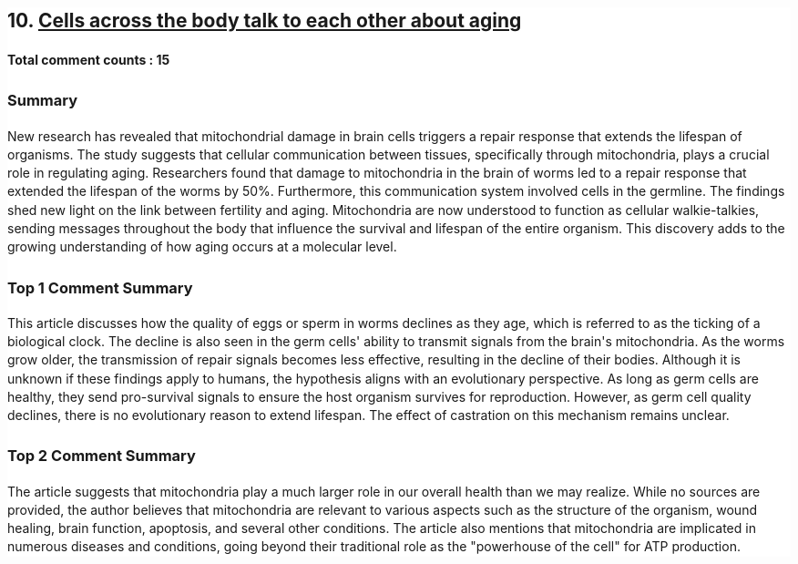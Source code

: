 ## 10. [Cells across the body talk to each other about aging](https://news.ycombinator.com/item?id=38917749)

**Total comment counts : 15**

### Summary

 New research has revealed that mitochondrial damage in brain cells triggers a repair response that extends the lifespan of organisms. The study suggests that cellular communication between tissues, specifically through mitochondria, plays a crucial role in regulating aging. Researchers found that damage to mitochondria in the brain of worms led to a repair response that extended the lifespan of the worms by 50%. Furthermore, this communication system involved cells in the germline. The findings shed new light on the link between fertility and aging. Mitochondria are now understood to function as cellular walkie-talkies, sending messages throughout the body that influence the survival and lifespan of the entire organism. This discovery adds to the growing understanding of how aging occurs at a molecular level.

### Top 1 Comment Summary

 This article discusses how the quality of eggs or sperm in worms declines as they age, which is referred to as the ticking of a biological clock. The decline is also seen in the germ cells' ability to transmit signals from the brain's mitochondria. As the worms grow older, the transmission of repair signals becomes less effective, resulting in the decline of their bodies. Although it is unknown if these findings apply to humans, the hypothesis aligns with an evolutionary perspective. As long as germ cells are healthy, they send pro-survival signals to ensure the host organism survives for reproduction. However, as germ cell quality declines, there is no evolutionary reason to extend lifespan. The effect of castration on this mechanism remains unclear.

### Top 2 Comment Summary

 The article suggests that mitochondria play a much larger role in our overall health than we may realize. While no sources are provided, the author believes that mitochondria are relevant to various aspects such as the structure of the organism, wound healing, brain function, apoptosis, and several other conditions. The article also mentions that mitochondria are implicated in numerous diseases and conditions, going beyond their traditional role as the "powerhouse of the cell" for ATP production.

